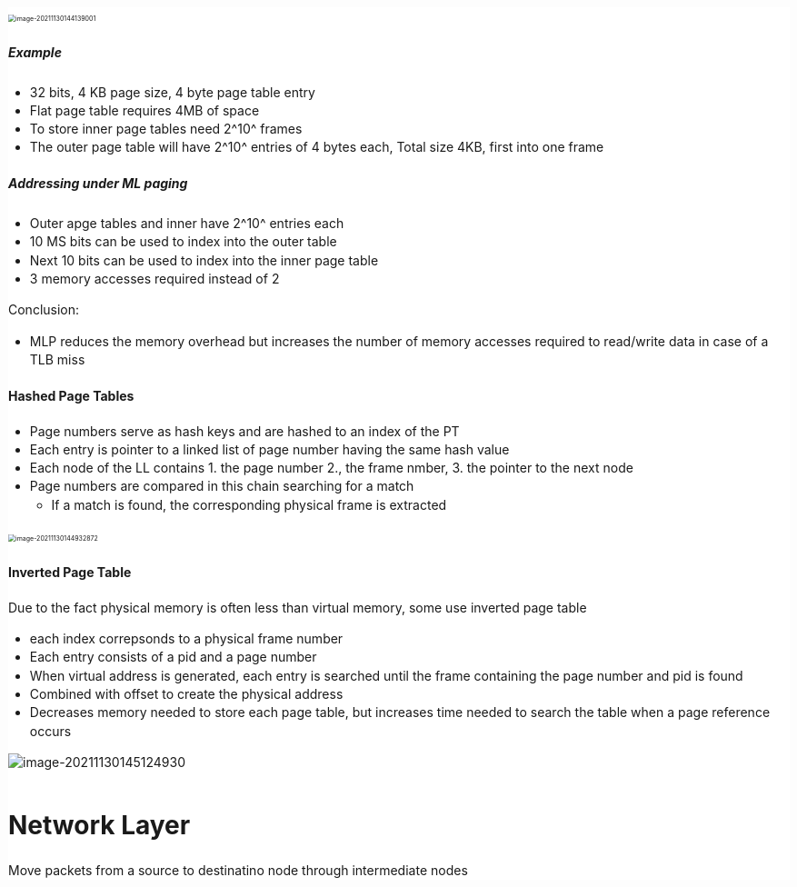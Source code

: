 <img src="C:\Users\leonc\Documents\Github Pages\modulenotes\Images\CS241\image-20211130144139001.png" alt="image-20211130144139001" style="zoom:50%;" />

##### Example

- 32 bits, 4 KB page size, 4 byte page table entry
- Flat page table requires 4MB of space
- To store inner page tables need 2^10^ frames
- The outer page table will have 2^10^ entries of 4 bytes each, Total size 4KB, first into one frame

##### Addressing under ML paging

- Outer apge tables and inner have 2^10^ entries each
- 10 MS bits can be used to index into the outer table
- Next 10 bits can be used to index into the inner page table
- 3 memory accesses required instead of 2

Conclusion:

- MLP reduces the memory overhead but increases the number of memory accesses required to read/write data in case of a TLB miss

#### Hashed Page Tables

- Page numbers serve as hash keys and are hashed to an index of the PT
- Each entry is pointer to a linked list of page number having the same hash value
- Each node of the LL contains 1. the page number 2., the frame nmber, 3. the pointer to the next node
- Page numbers are compared in this chain searching for a match
  - If a match is found, the corresponding physical frame is extracted

<img src="C:\Users\leonc\AppData\Roaming\Typora\typora-user-images\image-20211130144932872.png" alt="image-20211130144932872" style="zoom:50%;" />

#### Inverted Page Table

Due to the fact physical memory is often less than virtual memory, some use inverted page table

- each index correpsonds to a physical frame number
- Each entry consists of a pid and a page number
- When virtual address is generated, each entry is searched until the frame containing the page number and pid is found
- Combined with offset to create the physical address
-  Decreases memory needed to store each page table, but increases time needed to search the table when a page reference occurs

![image-20211130145124930](C:\Users\leonc\AppData\Roaming\Typora\typora-user-images\image-20211130145124930.png)







# Network Layer

Move packets from a source to destinatino node through intermediate nodes
